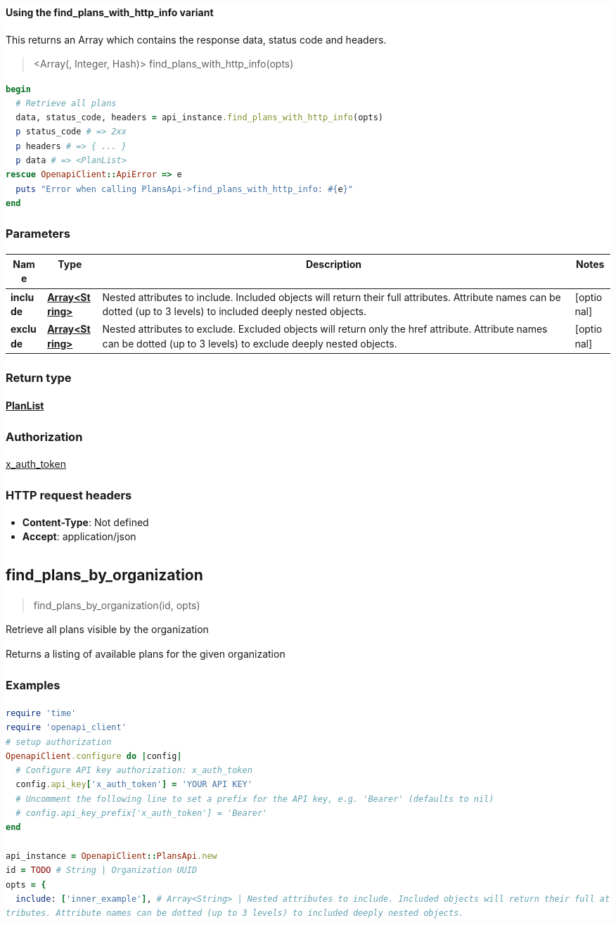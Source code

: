 #### Using the find_plans_with_http_info variant

This returns an Array which contains the response data, status code and headers.

> <Array(<PlanList>, Integer, Hash)> find_plans_with_http_info(opts)

```ruby
begin
  # Retrieve all plans
  data, status_code, headers = api_instance.find_plans_with_http_info(opts)
  p status_code # => 2xx
  p headers # => { ... }
  p data # => <PlanList>
rescue OpenapiClient::ApiError => e
  puts "Error when calling PlansApi->find_plans_with_http_info: #{e}"
end
```

### Parameters

| Name | Type | Description | Notes |
| ---- | ---- | ----------- | ----- |
| **include** | [**Array&lt;String&gt;**](String.md) | Nested attributes to include. Included objects will return their full attributes. Attribute names can be dotted (up to 3 levels) to included deeply nested objects. | [optional] |
| **exclude** | [**Array&lt;String&gt;**](String.md) | Nested attributes to exclude. Excluded objects will return only the href attribute. Attribute names can be dotted (up to 3 levels) to exclude deeply nested objects. | [optional] |

### Return type

[**PlanList**](PlanList.md)

### Authorization

[x_auth_token](../README.md#x_auth_token)

### HTTP request headers

- **Content-Type**: Not defined
- **Accept**: application/json


## find_plans_by_organization

> <PlanList> find_plans_by_organization(id, opts)

Retrieve all plans visible by the organization

Returns a listing of available plans for the given organization

### Examples

```ruby
require 'time'
require 'openapi_client'
# setup authorization
OpenapiClient.configure do |config|
  # Configure API key authorization: x_auth_token
  config.api_key['x_auth_token'] = 'YOUR API KEY'
  # Uncomment the following line to set a prefix for the API key, e.g. 'Bearer' (defaults to nil)
  # config.api_key_prefix['x_auth_token'] = 'Bearer'
end

api_instance = OpenapiClient::PlansApi.new
id = TODO # String | Organization UUID
opts = {
  include: ['inner_example'], # Array<String> | Nested attributes to include. Included objects will return their full attributes. Attribute names can be dotted (up to 3 levels) to included deeply nested objects.
```